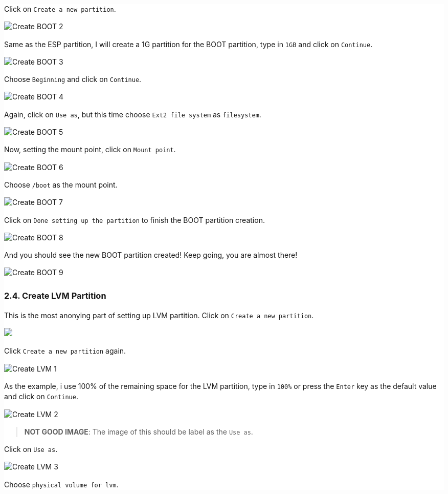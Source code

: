 Click on `Create a new partition`.

![Create BOOT 2](https://dl.ummit.dev/Kali-manual-lvm-installation-guide/2_partition/6_2_BOOT%20create.png)

Same as the ESP partition, I will create a 1G partition for the BOOT partition, type in `1GB` and click on `Continue`.

![Create BOOT 3](https://dl.ummit.dev/Kali-manual-lvm-installation-guide/2_partition/6_3_BOOT%20create.png)

Choose `Beginning` and click on `Continue`.

![Create BOOT 4](https://dl.ummit.dev/Kali-manual-lvm-installation-guide/2_partition/6_4_BOOT%20create.png)

Again, click on `Use as`, but this time choose `Ext2 file system` as `filesystem`.

![Create BOOT 5](https://dl.ummit.dev/Kali-manual-lvm-installation-guide/2_partition/6_5_BOOT%20create.png)

Now, setting the mount point, click on `Mount point`.

![Create BOOT 6](https://dl.ummit.dev/Kali-manual-lvm-installation-guide/2_partition/6_6_BOOT%20create.png)

Choose `/boot` as the mount point.

![Create BOOT 7](https://dl.ummit.dev/Kali-manual-lvm-installation-guide/2_partition/6_7_BOOT%20create.png)

Click on `Done setting up the partition` to finish the BOOT partition creation.

![Create BOOT 8](https://dl.ummit.dev/Kali-manual-lvm-installation-guide/2_partition/6_8_BOOT%20create.png)

And you should see the new BOOT partition created! Keep going, you are almost there!

![Create BOOT 9](https://dl.ummit.dev/Kali-manual-lvm-installation-guide/2_partition/6_9_BOOT%20create.png)

### 2.4. Create LVM Partition

This is the most anonying part of setting up LVM partition. Click on `Create a new partition`.

![](https://dl.ummit.dev/Kali-manual-lvm-installation-guide/2_partition/6_9_BOOT%20create.png)

Click `Create a new partition` again.

![Create LVM 1](https://dl.ummit.dev/Kali-manual-lvm-installation-guide/2_partition/7_1_LVM%20create.png)

As the example, i use 100% of the remaining space for the LVM partition, type in `100%` or press the `Enter` key as the default value and click on `Continue`.

![Create LVM 2](https://dl.ummit.dev/Kali-manual-lvm-installation-guide/2_partition/7_2_LVM%20create.png)

>**NOT GOOD IMAGE**: The image of this should be label as the `Use as`.

Click on `Use as`.

![Create LVM 3](https://dl.ummit.dev/Kali-manual-lvm-installation-guide/2_partition/7_3_LVM%20create.png)

Choose `physical volume for lvm`.
